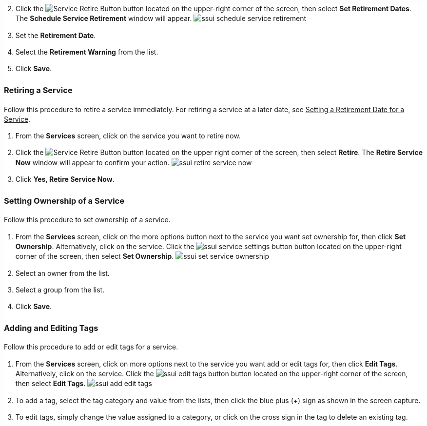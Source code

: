 2.  Click the ![Service Retire Button](../images/ssui-retirement-button.png) button located on the
    upper-right corner of the screen, then select **Set Retirement Dates**. The **Schedule Service Retirement** window will appear. ![ssui schedule service retirement](../images/ssui-schedule-service-retirement.png)

3.  Set the **Retirement Date**.

4.  Select the **Retirement Warning** from the list.

5.  Click **Save**.

### Retiring a Service

Follow this procedure to retire a service immediately. For retiring a service at a later date, see [Setting a Retirement Date for a Service](#schedule-retirement).

1.  From the **Services** screen, click on the service you want to retire now.

2.  Click the ![Service Retire Button](../images/ssui-retirement-button.png) button located on the
    upper right corner of the screen, then select **Retire**. The **Retire Service Now** window will appear to confirm your action.
    ![ssui retire service now](../images/ssui-retire-service-now.png)

3.  Click **Yes, Retire Service Now**.

### Setting Ownership of a Service

Follow this procedure to set ownership of a service.

1.  From the **Services** screen, click on the more options button next to the service you want set ownership for, then click **Set Ownership**. Alternatively, click on the service. Click the ![ssui service settings button](../images/ssui-service-settings-button.png)
    button located on the upper-right corner of the screen, then select **Set Ownership**. ![ssui set service ownership](../images/ssui-set-service-ownership.png)

2.  Select an owner from the list.

3.  Select a group from the list.

4.  Click **Save**.

### Adding and Editing Tags

Follow this procedure to add or edit tags for a service.

1.  From the **Services** screen, click on more options next to the service you want add or edit tags for, then click **Edit Tags**. Alternatively, click on the service. Click the ![ssui edit tags button](../images/ssui-edit-tags-button.png) button located on the
    upper-right corner of the screen, then select **Edit Tags**. ![ssui add edit tags](../images/ssui-add-edit-tags.png)

2.  To add a tag, select the tag category and value from the lists, then click the blue plus (+) sign as shown in the screen capture.

3.  To edit tags, simply change the value assigned to a category, or click on the cross sign in the tag to delete an existing tag.
